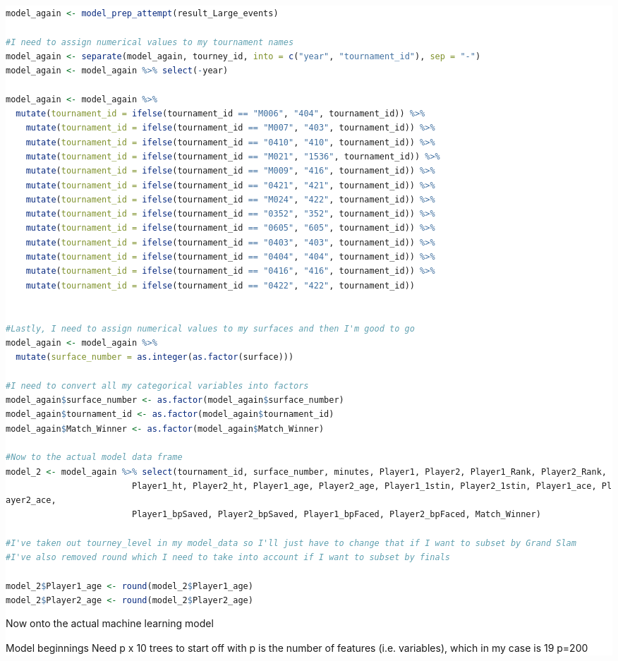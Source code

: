``` r
model_again <- model_prep_attempt(result_Large_events)

#I need to assign numerical values to my tournament names
model_again <- separate(model_again, tourney_id, into = c("year", "tournament_id"), sep = "-")
model_again <- model_again %>% select(-year)

model_again <- model_again %>%
  mutate(tournament_id = ifelse(tournament_id == "M006", "404", tournament_id)) %>% 
    mutate(tournament_id = ifelse(tournament_id == "M007", "403", tournament_id)) %>% 
    mutate(tournament_id = ifelse(tournament_id == "0410", "410", tournament_id)) %>% 
    mutate(tournament_id = ifelse(tournament_id == "M021", "1536", tournament_id)) %>% 
    mutate(tournament_id = ifelse(tournament_id == "M009", "416", tournament_id)) %>% 
    mutate(tournament_id = ifelse(tournament_id == "0421", "421", tournament_id)) %>% 
    mutate(tournament_id = ifelse(tournament_id == "M024", "422", tournament_id)) %>% 
    mutate(tournament_id = ifelse(tournament_id == "0352", "352", tournament_id)) %>% 
    mutate(tournament_id = ifelse(tournament_id == "0605", "605", tournament_id)) %>% 
    mutate(tournament_id = ifelse(tournament_id == "0403", "403", tournament_id)) %>% 
    mutate(tournament_id = ifelse(tournament_id == "0404", "404", tournament_id)) %>% 
    mutate(tournament_id = ifelse(tournament_id == "0416", "416", tournament_id)) %>% 
    mutate(tournament_id = ifelse(tournament_id == "0422", "422", tournament_id))


#Lastly, I need to assign numerical values to my surfaces and then I'm good to go
model_again <- model_again %>%
  mutate(surface_number = as.integer(as.factor(surface)))

#I need to convert all my categorical variables into factors
model_again$surface_number <- as.factor(model_again$surface_number)
model_again$tournament_id <- as.factor(model_again$tournament_id)
model_again$Match_Winner <- as.factor(model_again$Match_Winner)

#Now to the actual model data frame
model_2 <- model_again %>% select(tournament_id, surface_number, minutes, Player1, Player2, Player1_Rank, Player2_Rank, 
                         Player1_ht, Player2_ht, Player1_age, Player2_age, Player1_1stin, Player2_1stin, Player1_ace, Player2_ace,
                         Player1_bpSaved, Player2_bpSaved, Player1_bpFaced, Player2_bpFaced, Match_Winner)

#I've taken out tourney_level in my model_data so I'll just have to change that if I want to subset by Grand Slam
#I've also removed round which I need to take into account if I want to subset by finals

model_2$Player1_age <- round(model_2$Player1_age)
model_2$Player2_age <- round(model_2$Player2_age)
```

Now onto the actual machine learning model

Model beginnings Need p x 10 trees to start off with p is the number of
features (i.e. variables), which in my case is 19 p=200
